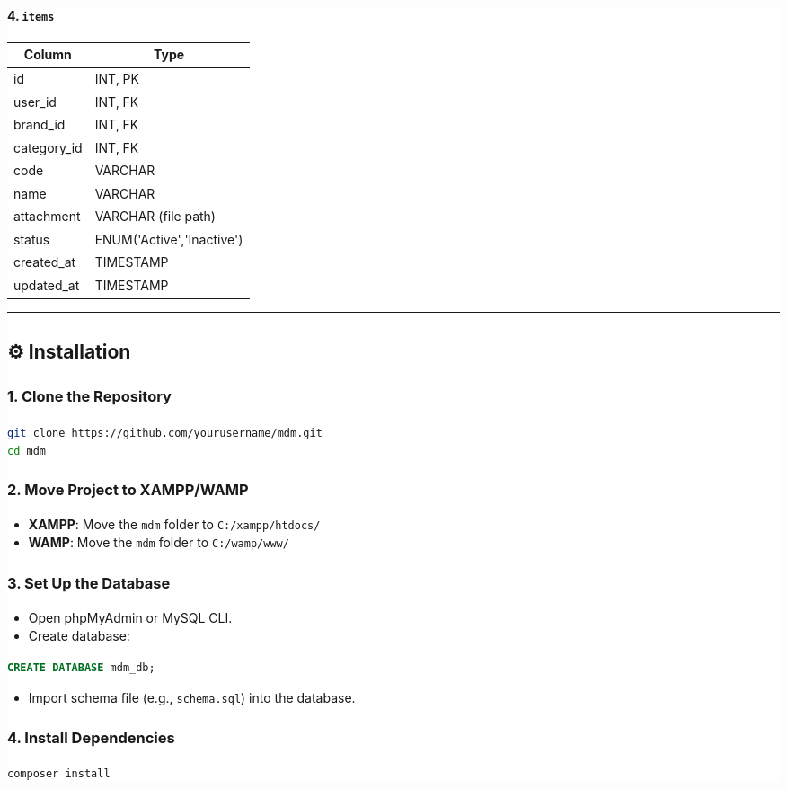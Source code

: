 #### 4. `items`

| Column       | Type                      |
| ------------ | ------------------------- |
| id           | INT, PK                   |
| user\_id     | INT, FK                   |
| brand\_id    | INT, FK                   |
| category\_id | INT, FK                   |
| code         | VARCHAR                   |
| name         | VARCHAR                   |
| attachment   | VARCHAR (file path)       |
| status       | ENUM('Active','Inactive') |
| created\_at  | TIMESTAMP                 |
| updated\_at  | TIMESTAMP                 |

---

## ⚙️ Installation

### 1. Clone the Repository

```bash
git clone https://github.com/yourusername/mdm.git
cd mdm
```

### 2. Move Project to XAMPP/WAMP

* **XAMPP**: Move the `mdm` folder to `C:/xampp/htdocs/`
* **WAMP**: Move the `mdm` folder to `C:/wamp/www/`

### 3. Set Up the Database

* Open phpMyAdmin or MySQL CLI.
* Create database:

```sql
CREATE DATABASE mdm_db;
```

* Import schema file (e.g., `schema.sql`) into the database.

### 4. Install Dependencies

```bash
composer install
```
